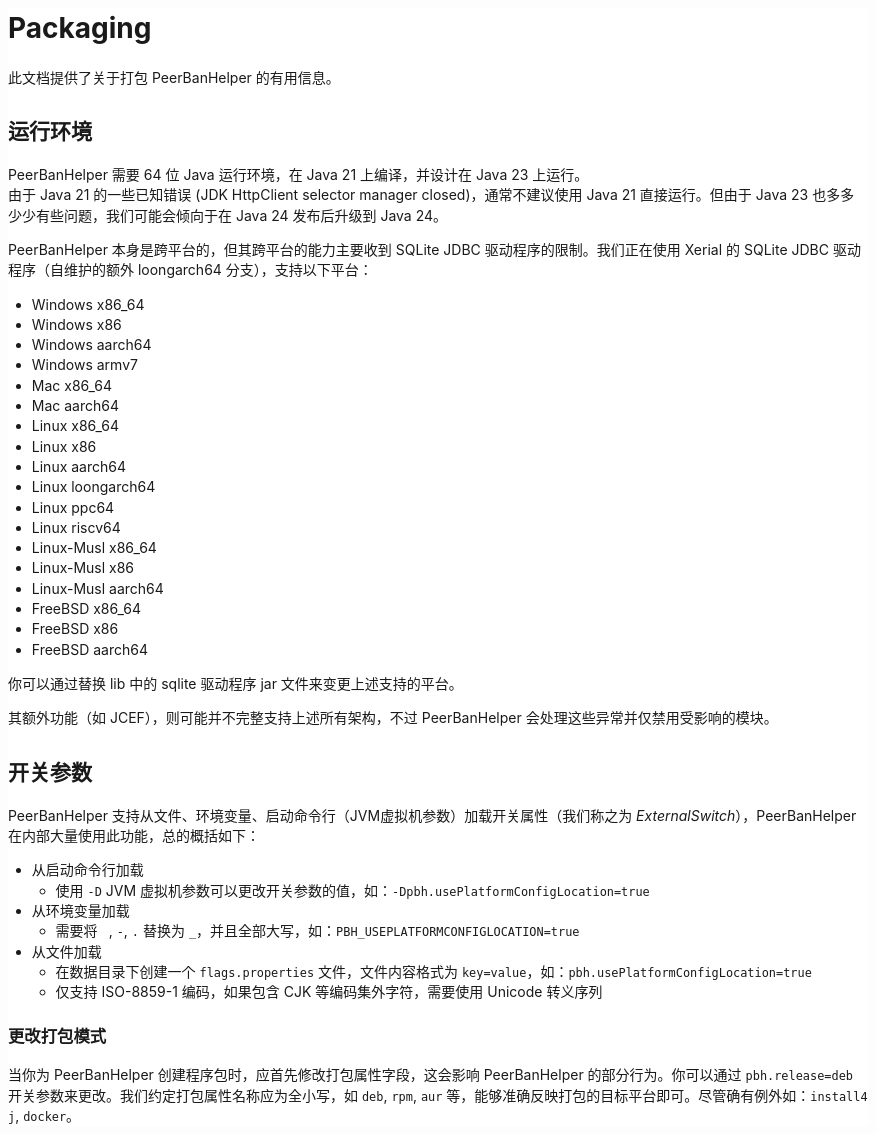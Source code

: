 # Packaging

此文档提供了关于打包 PeerBanHelper 的有用信息。

## 运行环境

PeerBanHelper 需要 64 位 Java 运行环境，在 Java 21 上编译，并设计在 Java 23 上运行。  
由于 Java 21 的一些已知错误 (JDK HttpClient selector manager closed)，通常不建议使用 Java 21 直接运行。但由于 Java 23
也多多少少有些问题，我们可能会倾向于在 Java 24 发布后升级到 Java 24。

PeerBanHelper 本身是跨平台的，但其跨平台的能力主要收到 SQLite JDBC 驱动程序的限制。我们正在使用 Xerial 的 SQLite JDBC
驱动程序（自维护的额外 loongarch64 分支），支持以下平台：

* Windows x86_64
* Windows x86
* Windows aarch64
* Windows armv7
* Mac x86_64
* Mac aarch64
* Linux x86_64
* Linux x86
* Linux aarch64
* Linux loongarch64
* Linux ppc64
* Linux riscv64
* Linux-Musl x86_64
* Linux-Musl x86
* Linux-Musl aarch64
* FreeBSD x86_64
* FreeBSD x86
* FreeBSD aarch64

你可以通过替换 lib 中的 sqlite 驱动程序 jar 文件来变更上述支持的平台。

其额外功能（如 JCEF），则可能并不完整支持上述所有架构，不过 PeerBanHelper 会处理这些异常并仅禁用受影响的模块。

## 开关参数

PeerBanHelper 支持从文件、环境变量、启动命令行（JVM虚拟机参数）加载开关属性（我们称之为 *ExternalSwitch*），PeerBanHelper
在内部大量使用此功能，总的概括如下：

* 从启动命令行加载
    * 使用 `-D` JVM 虚拟机参数可以更改开关参数的值，如：`-Dpbh.usePlatformConfigLocation=true`
* 从环境变量加载
    * 需要将 ` `, `-`, `.` 替换为 `_`，并且全部大写，如：`PBH_USEPLATFORMCONFIGLOCATION=true`
* 从文件加载
    * 在数据目录下创建一个 `flags.properties` 文件，文件内容格式为 `key=value`，如：`pbh.usePlatformConfigLocation=true`
    * 仅支持 ISO-8859-1 编码，如果包含 CJK 等编码集外字符，需要使用 Unicode 转义序列

### 更改打包模式

当你为 PeerBanHelper 创建程序包时，应首先修改打包属性字段，这会影响 PeerBanHelper 的部分行为。你可以通过 `pbh.release=deb`
开关参数来更改。我们约定打包属性名称应为全小写，如 `deb`, `rpm`, `aur`
等，能够准确反映打包的目标平台即可。尽管确有例外如：`install4j`, `docker`。

